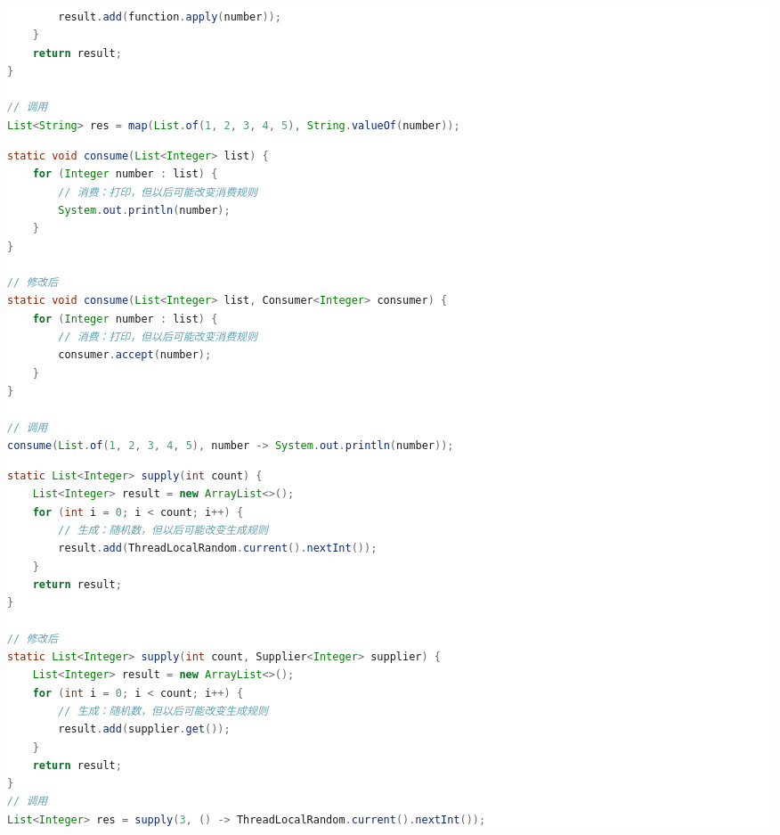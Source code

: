 ```java
        result.add(function.apply(number));
    }
    return result;
}

// 调用
List<String> res = map(List.of(1, 2, 3, 4, 5), String.valueOf(number));
```



```java
static void consume(List<Integer> list) {
    for (Integer number : list) {
        // 消费：打印，但以后可能改变消费规则
        System.out.println(number);
    }
}

// 修改后
static void consume(List<Integer> list, Consumer<Integer> consumer) {
    for (Integer number : list) {
        // 消费：打印，但以后可能改变消费规则
        consumer.accept(number);
    }
}

// 调用
consume(List.of(1, 2, 3, 4, 5), number -> System.out.println(number));
```



```java
static List<Integer> supply(int count) {
    List<Integer> result = new ArrayList<>();
    for (int i = 0; i < count; i++) {
        // 生成：随机数，但以后可能改变生成规则
        result.add(ThreadLocalRandom.current().nextInt());
    }
    return result;
}

// 修改后
static List<Integer> supply(int count, Supplier<Integer> supplier) {
    List<Integer> result = new ArrayList<>();
    for (int i = 0; i < count; i++) {
        // 生成：随机数，但以后可能改变生成规则
        result.add(supplier.get());
    }
    return result;
}
// 调用
List<Integer> res = supply(3, () -> ThreadLocalRandom.current().nextInt());
```
